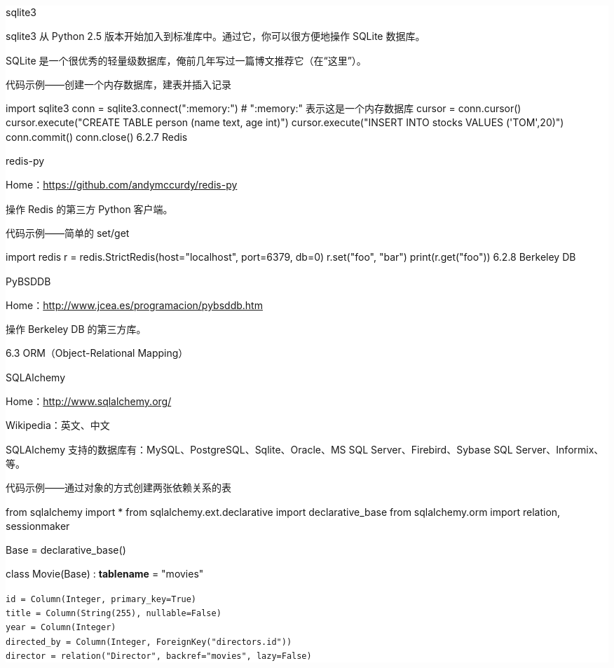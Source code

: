 sqlite3

sqlite3 从 Python 2.5 版本开始加入到标准库中。通过它，你可以很方便地操作 SQLite 数据库。

SQLite 是一个很优秀的轻量级数据库，俺前几年写过一篇博文推荐它（在“这里”）。

代码示例——创建一个内存数据库，建表并插入记录

import sqlite3
conn = sqlite3.connect(":memory:")  # ":memory:" 表示这是一个内存数据库
cursor = conn.cursor()
cursor.execute("CREATE TABLE person (name text, age int)")
cursor.execute("INSERT INTO stocks VALUES ('TOM',20)")
conn.commit()
conn.close()
6.2.7 Redis

redis-py

Home：https://github.com/andymccurdy/redis-py

操作 Redis 的第三方 Python 客户端。

代码示例——简单的 set/get

import redis
r = redis.StrictRedis(host="localhost", port=6379, db=0)
r.set("foo", "bar")
print(r.get("foo"))
6.2.8 Berkeley DB

PyBSDDB

Home：http://www.jcea.es/programacion/pybsddb.htm

操作 Berkeley DB 的第三方库。

6.3 ORM（Object-Relational Mapping）

SQLAlchemy

Home：http://www.sqlalchemy.org/

Wikipedia：英文、中文

SQLAlchemy 支持的数据库有：MySQL、PostgreSQL、Sqlite、Oracle、MS SQL Server、Firebird、Sybase SQL Server、Informix、等。

代码示例——通过对象的方式创建两张依赖关系的表

from sqlalchemy import *
from sqlalchemy.ext.declarative import declarative_base
from sqlalchemy.orm import relation, sessionmaker

Base = declarative_base()

class Movie(Base) :
    __tablename__ = "movies"

    id = Column(Integer, primary_key=True)
    title = Column(String(255), nullable=False)
    year = Column(Integer)
    directed_by = Column(Integer, ForeignKey("directors.id"))
    director = relation("Director", backref="movies", lazy=False)
